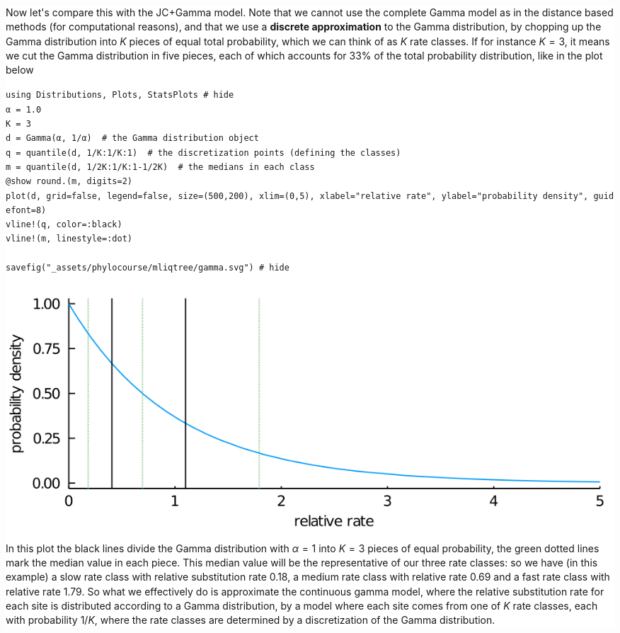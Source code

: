 Now let's compare this with the JC+Gamma model. Note that we cannot use the
complete Gamma model as in the distance based methods (for computational
reasons), and that we use a **discrete approximation** to the Gamma distribution,
by chopping up the Gamma distribution into $K$ pieces of equal total
probability, which we can think of as $K$ rate classes. If for instance
$K=3$, it means we cut the Gamma distribution in five pieces, each of which
accounts for 33% of the total probability distribution, like in the plot
below

```julia:ex1
using Distributions, Plots, StatsPlots # hide
α = 1.0
K = 3
d = Gamma(α, 1/α)  # the Gamma distribution object
q = quantile(d, 1/K:1/K:1)  # the discretization points (defining the classes)
m = quantile(d, 1/2K:1/K:1-1/2K)  # the medians in each class
@show round.(m, digits=2)
plot(d, grid=false, legend=false, size=(500,200), xlim=(0,5), xlabel="relative rate", ylabel="probability density", guidefont=8)
vline!(q, color=:black)
vline!(m, linestyle=:dot)

savefig("_assets/phylocourse/mliqtree/gamma.svg") # hide
```

![](/assets/phylocourse/mliqtree/gamma.svg)

In this plot the black lines divide the Gamma distribution with $\alpha = 1$
into $K=3$ pieces of equal probability, the green dotted lines mark the
median value in each piece. This median value will be the representative of
our three rate classes: so we have (in this example) a slow rate class with
relative substitution rate 0.18, a medium rate class with relative rate 0.69
and a fast rate class with relative rate 1.79.  So what we effectively do is
approximate the continuous gamma model, where the relative substitution rate
for each site is distributed according to a Gamma distribution, by a model
where each site comes from one of $K$ rate classes, each with probability
$1/K$, where the rate classes are determined by a discretization of the Gamma
distribution.
